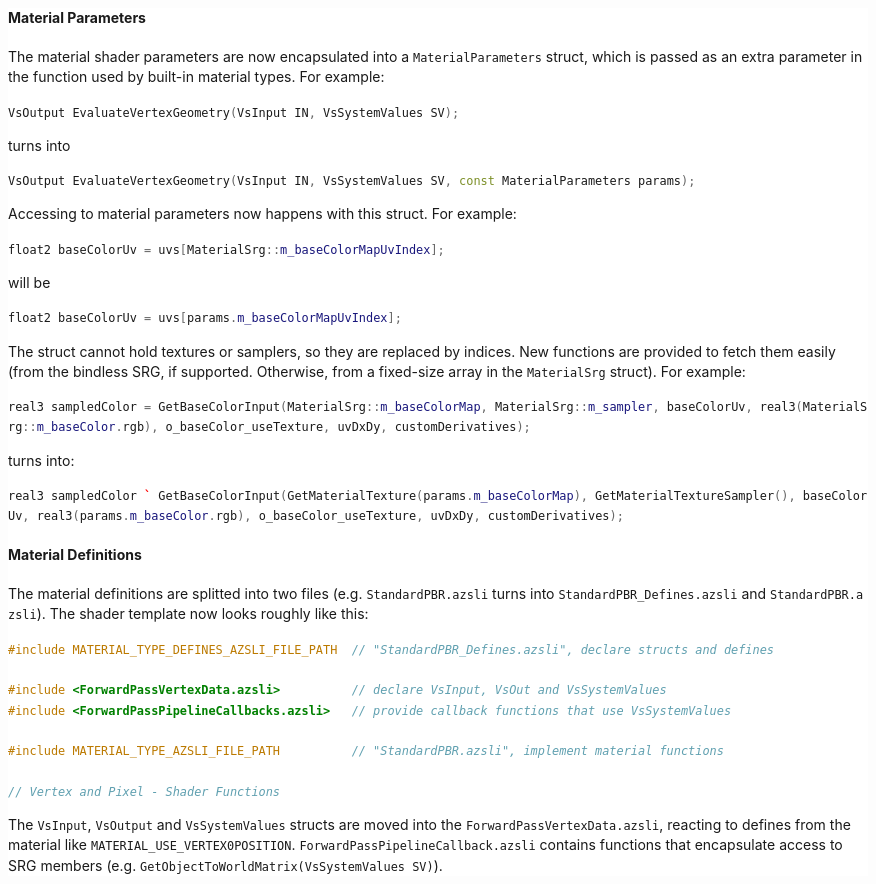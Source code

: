#### Material Parameters
The material shader parameters are now encapsulated into a `MaterialParameters` struct, which is passed as an extra parameter in the function used by built-in material types. For example:
```cpp
VsOutput EvaluateVertexGeometry(VsInput IN, VsSystemValues SV);
```
turns into
```cpp
VsOutput EvaluateVertexGeometry(VsInput IN, VsSystemValues SV, const MaterialParameters params);
```

Accessing to material parameters now happens with this struct. For example:
```cpp
float2 baseColorUv = uvs[MaterialSrg::m_baseColorMapUvIndex];
```
will be
```cpp
float2 baseColorUv = uvs[params.m_baseColorMapUvIndex];
```

The struct cannot hold textures or samplers, so they are replaced by indices. New functions are provided to fetch them easily (from the bindless SRG, if supported. Otherwise, from a fixed-size array in the `MaterialSrg` struct). For example:
```cpp
real3 sampledColor = GetBaseColorInput(MaterialSrg::m_baseColorMap, MaterialSrg::m_sampler, baseColorUv, real3(MaterialSrg::m_baseColor.rgb), o_baseColor_useTexture, uvDxDy, customDerivatives);
```
turns into:
```cpp
real3 sampledColor ` GetBaseColorInput(GetMaterialTexture(params.m_baseColorMap), GetMaterialTextureSampler(), baseColorUv, real3(params.m_baseColor.rgb), o_baseColor_useTexture, uvDxDy, customDerivatives);
```

#### Material Definitions
The material definitions are splitted into two files (e.g. `StandardPBR.azsli` turns into `StandardPBR_Defines.azsli` and `StandardPBR.azsli`).
The shader template now looks roughly like this:
```cpp
#include MATERIAL_TYPE_DEFINES_AZSLI_FILE_PATH  // "StandardPBR_Defines.azsli", declare structs and defines

#include <ForwardPassVertexData.azsli>          // declare VsInput, VsOut and VsSystemValues
#include <ForwardPassPipelineCallbacks.azsli>   // provide callback functions that use VsSystemValues

#include MATERIAL_TYPE_AZSLI_FILE_PATH          // "StandardPBR.azsli", implement material functions

// Vertex and Pixel - Shader Functions
```

The `VsInput`, `VsOutput` and `VsSystemValues` structs are moved into the `ForwardPassVertexData.azsli`, reacting to defines from the material like `MATERIAL_USE_VERTEX0POSITION`. `ForwardPassPipelineCallback.azsli` contains functions that encapsulate access to SRG members (e.g. `GetObjectToWorldMatrix(VsSystemValues SV)`).

